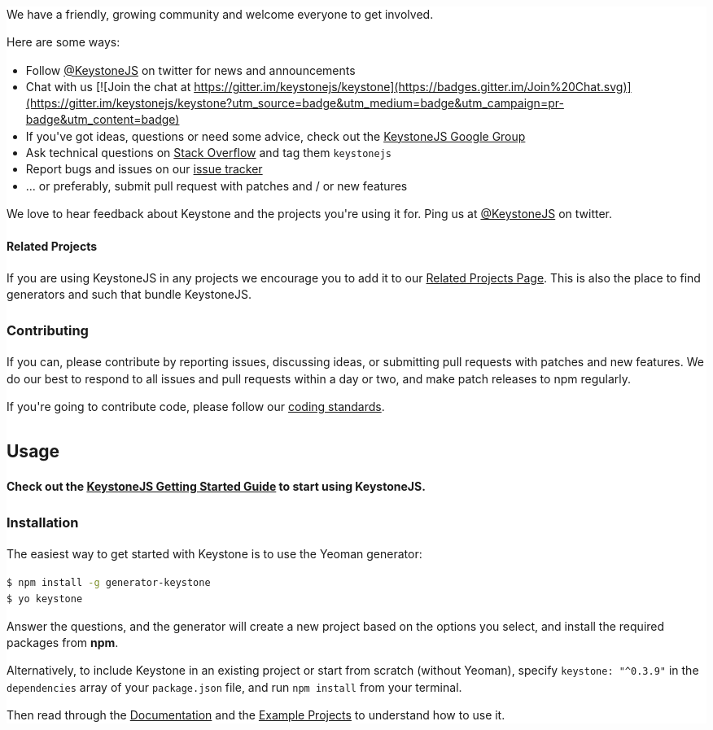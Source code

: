 We have a friendly, growing community and welcome everyone to get involved.

Here are some ways:

-	Follow [@KeystoneJS](https://twitter.com/KeystoneJS) on twitter for news and announcements
-	Chat with us [![Join the chat at https://gitter.im/keystonejs/keystone](https://badges.gitter.im/Join%20Chat.svg)](https://gitter.im/keystonejs/keystone?utm_source=badge&utm_medium=badge&utm_campaign=pr-badge&utm_content=badge)
-	If you've got ideas, questions or need some advice, check out the [KeystoneJS Google Group](https://groups.google.com/d/forum/keystonejs)
-	Ask technical questions on [Stack Overflow](http://stackoverflow.com/questions/tagged/keystone.js) and tag them `keystonejs`
-	Report bugs and issues on our [issue tracker](https://github.com/keystonejs/keystone/issues)
-	... or preferably, submit pull request with patches and / or new features

We love to hear feedback about Keystone and the projects you're using it for. Ping us at [@KeystoneJS](https://twitter.com/KeystoneJS) on twitter.

#### Related Projects

If you are using KeystoneJS in any projects we encourage you to add it to our [Related Projects Page](https://github.com/keystonejs/keystone/wiki/Related-Projects). This is also the place to find generators and such that bundle KeystoneJS.

### Contributing

If you can, please contribute by reporting issues, discussing ideas, or submitting pull requests with patches and new features. We do our best to respond to all issues and pull requests within a day or two, and make patch releases to npm regularly.

If you're going to contribute code, please follow our [coding standards](https://github.com/keystonejs/keystone/wiki/Coding-Standards).

Usage
-----

**Check out the [KeystoneJS Getting Started Guide](http://keystonejs.com/getting-started) to start using KeystoneJS.**

### Installation

The easiest way to get started with Keystone is to use the Yeoman generator:

```bash
$ npm install -g generator-keystone
$ yo keystone
```

Answer the questions, and the generator will create a new project based on the options you select, and install the required packages from **npm**.

Alternatively, to include Keystone in an existing project or start from scratch (without Yeoman), specify `keystone: "^0.3.9"` in the `dependencies` array of your `package.json` file, and run `npm install` from your terminal.

Then read through the [Documentation](http://keystonejs.com/docs) and the [Example Projects](http://keystonejs.com/examples) to understand how to use it.
